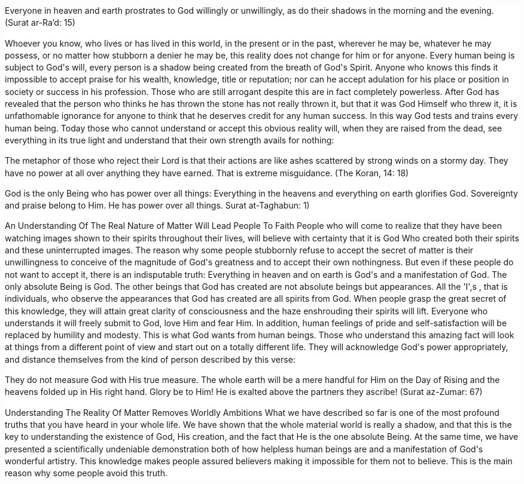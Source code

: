 Everyone in heaven and earth prostrates to God willingly or unwillingly, as do their shadows in the morning and the evening. (Surat ar-Ra‘d: 15)

Whoever you know, who lives or has lived in this world, in the present or in the past, wherever he may be, whatever he may possess, or no matter how stubborn a denier he may be, this reality does not change for him or for anyone. Every human being is subject to God's will, every person is a shadow being created from the breath of God's Spirit. Anyone who knows this finds it impossible to accept praise for his wealth, knowledge, title or reputation; nor can he accept adulation for his place or position in society or success in his profession. Those who are still arrogant despite this are in fact completely powerless. After God has revealed that the person who thinks he has thrown the stone has not really thrown it, but that it was God Himself who threw it, it is unfathomable ignorance for anyone to think that he deserves credit for any human success. 
In this way God tests and trains every human being. Today those who cannot understand or accept this obvious reality will, when they are raised from the dead, see everything in its true light and understand that their own strength avails for nothing: 

The metaphor of those who reject their Lord is that their actions are like ashes scattered by strong winds on a stormy day. They have no power at all over anything they have earned. That is extreme misguidance. (The Koran, 14: 18)

God is the only Being who has power over all things:
Everything in the heavens and everything on earth glorifies God. Sovereignty and praise belong to Him. He has power over all things. Surat at-Taghabun: 1) 

An Understanding Of The Real Nature of Matter 
Will Lead People To Faith
People who will come to realize that they have been watching images shown to their spirits throughout their lives, will believe with certainty that it is God Who created both their spirits and these uninterrupted images. 
The reason why some people stubbornly refuse to accept the secret of matter is their unwillingness to conceive of the magnitude of God's greatness and to accept their own nothingness. But even if these people do not want to accept it, there is an indisputable truth: Everything in heaven and on earth is God's and a manifestation of God. The only absolute Being is God. The other beings that God has created are not absolute beings but appearances. All the 'I',s , that is individuals, who observe the appearances that God has created are all spirits from God.
When people grasp the great secret of this knowledge, they will attain great clarity of consciousness and the haze enshrouding their spirits will lift. Everyone who understands it will freely submit to God, love Him and fear Him. In addition, human feelings of pride and self-satisfaction will be replaced by humility and modesty. This is what God wants from human beings. Those who understand this amazing fact will look at things from a different point of view and start out on a totally different life. They will acknowledge God's power appropriately, and distance themselves from the kind of person described by this verse:  

They do not measure God with His true measure. The whole earth will be a mere handful for Him on the Day of Rising and the heavens folded up in His right hand. Glory be to Him! He is exalted above the partners they ascribe! (Surat az-Zumar: 67)

Understanding The Reality Of Matter 
Removes Worldly Ambitions
What we have described so far is one of the most profound truths that you have heard in your whole life. We have shown that the whole material world is really a shadow, and that this is the key to understanding the existence of God, His creation, and the fact that He is the one absolute Being. At the same time, we have presented a scientifically undeniable demonstration both of how helpless human beings are and a manifestation of God's wonderful artistry. This knowledge makes people assured believers making it impossible for them not to believe.  This is the main reason why some people avoid this truth.